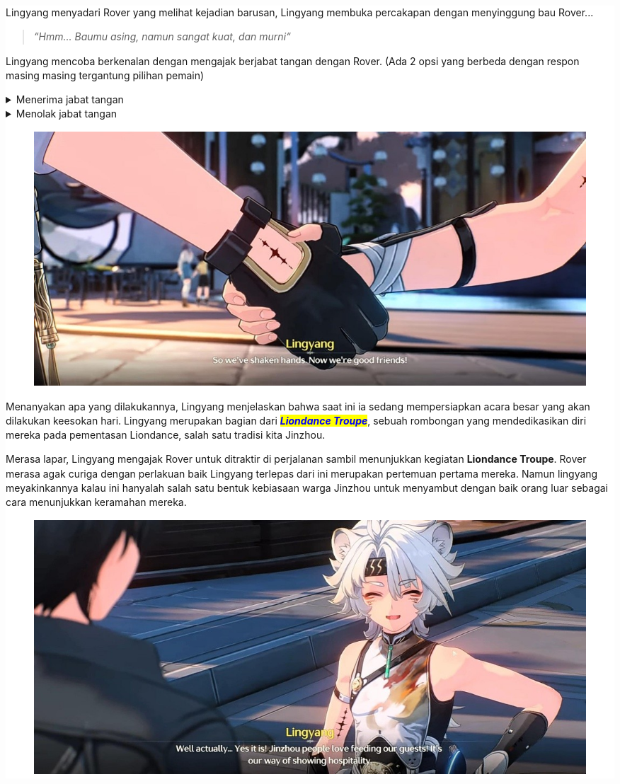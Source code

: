 Lingyang menyadari Rover yang melihat kejadian barusan, Lingyang membuka percakapan dengan menyinggung bau Rover...

> _“Hmm... Baumu asing, namun sangat kuat, dan murni“_

Lingyang mencoba berkenalan dengan mengajak berjabat tangan dengan Rover. (Ada 2 opsi yang berbeda dengan respon masing masing tergantung pilihan pemain)

<details><summary>Menerima jabat tangan</summary></details>

<details><summary>Menolak jabat tangan</summary></details>

<figure><img src="../../../.gitbook/assets/lore/companion-quest/lingyang/Lingyang_Story_1_Picture3.jpg" alt=""><figcaption></figcaption></figure>

Menanyakan apa yang dilakukannya, Lingyang menjelaskan bahwa saat ini ia sedang mempersiapkan acara besar yang akan dilakukan keesokan hari. Lingyang merupakan bagian dari _<mark style="color:blue;">**Liondance Troupe**</mark>_, sebuah rombongan yang mendedikasikan diri mereka pada pementasan Liondance, salah satu tradisi kita Jinzhou.

Merasa lapar, Lingyang mengajak Rover untuk ditraktir di perjalanan sambil menunjukkan kegiatan **Liondance Troupe**. Rover  merasa agak curiga dengan perlakuan baik Lingyang terlepas dari ini merupakan pertemuan pertama mereka. Namun lingyang meyakinkannya kalau ini hanyalah salah satu bentuk kebiasaan warga Jinzhou untuk menyambut dengan baik orang luar sebagai cara menunjukkan keramahan mereka.

<figure><img src="../../../.gitbook/assets/lore/companion-quest/lingyang/Lingyang_Story_1_Picture4.jpg" alt=""><figcaption></figcaption></figure>
